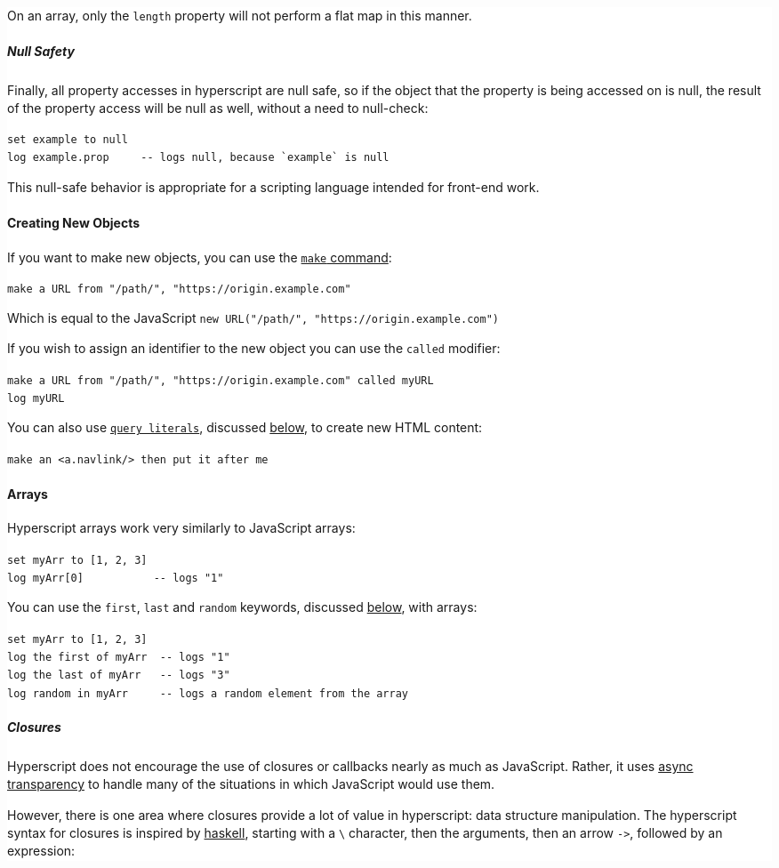
On an array, only the `length` property will not perform a flat map in this manner.

##### Null Safety

Finally, all property accesses in hyperscript are null safe, so if the object that the property is being accessed on is null, the result of the property access will be null as well, without a need to null-check:

    set example to null
    log example.prop     -- logs null, because `example` is null
    

This null-safe behavior is appropriate for a scripting language intended for front-end work.

#### Creating New Objects

If you want to make new objects, you can use the [`make` command](https://hyperscript.org/commands/make):

    make a URL from "/path/", "https://origin.example.com"
    

Which is equal to the JavaScript `new URL("/path/", "https://origin.example.com")`

If you wish to assign an identifier to the new object you can use the `called` modifier:

    make a URL from "/path/", "https://origin.example.com" called myURL
    log myURL
    

You can also use [`query literals`](https://hyperscript.org/expressions/#query-literals), discussed [below](#dom-literals), to create new HTML content:

    make an <a.navlink/> then put it after me
    

#### Arrays

Hyperscript arrays work very similarly to JavaScript arrays:

    set myArr to [1, 2, 3]
    log myArr[0]           -- logs "1"
    

You can use the `first`, `last` and `random` keywords, discussed [below](#positional), with arrays:

    set myArr to [1, 2, 3]
    log the first of myArr  -- logs "1"
    log the last of myArr   -- logs "3"
    log random in myArr     -- logs a random element from the array
    

##### Closures

Hyperscript does not encourage the use of closures or callbacks nearly as much as JavaScript. Rather, it uses [async transparency](#async) to handle many of the situations in which JavaScript would use them.

However, there is one area where closures provide a lot of value in hyperscript: data structure manipulation. The hyperscript syntax for closures is inspired by [haskell](https://www.haskell.org/), starting with a `\` character, then the arguments, then an arrow `->`, followed by an expression:

